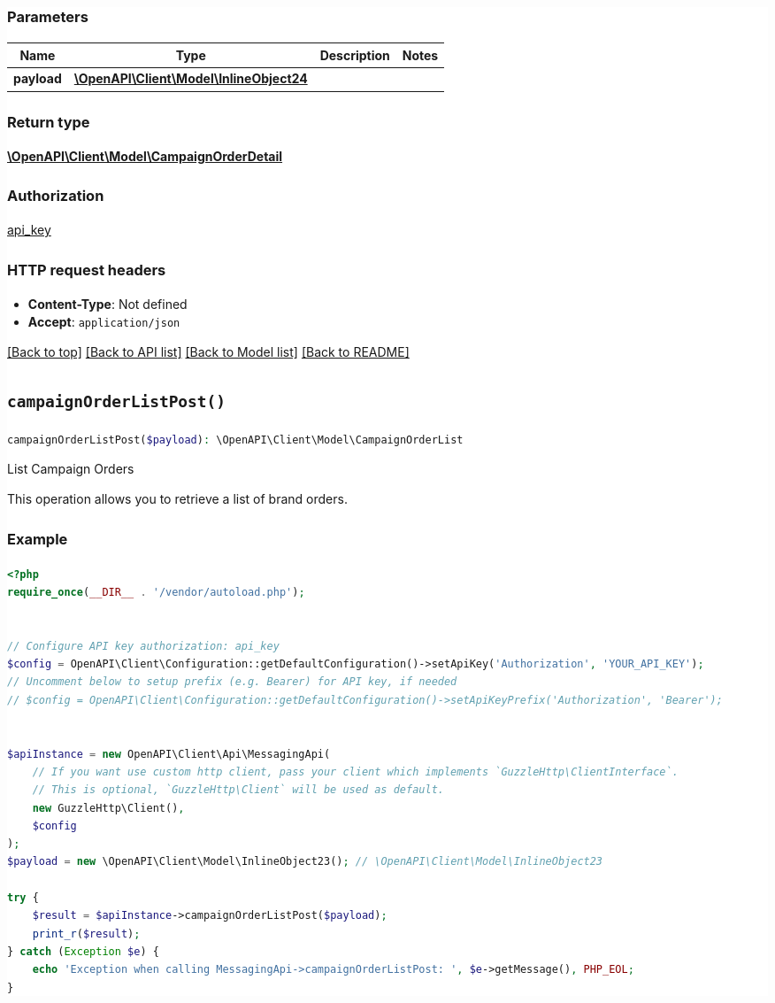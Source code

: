 ### Parameters

Name | Type | Description  | Notes
------------- | ------------- | ------------- | -------------
 **payload** | [**\OpenAPI\Client\Model\InlineObject24**](../Model/InlineObject24.md)|  |

### Return type

[**\OpenAPI\Client\Model\CampaignOrderDetail**](../Model/CampaignOrderDetail.md)

### Authorization

[api_key](../../README.md#api_key)

### HTTP request headers

- **Content-Type**: Not defined
- **Accept**: `application/json`

[[Back to top]](#) [[Back to API list]](../../README.md#endpoints)
[[Back to Model list]](../../README.md#models)
[[Back to README]](../../README.md)

## `campaignOrderListPost()`

```php
campaignOrderListPost($payload): \OpenAPI\Client\Model\CampaignOrderList
```

List Campaign Orders

This operation allows you to retrieve a list of brand orders.

### Example

```php
<?php
require_once(__DIR__ . '/vendor/autoload.php');


// Configure API key authorization: api_key
$config = OpenAPI\Client\Configuration::getDefaultConfiguration()->setApiKey('Authorization', 'YOUR_API_KEY');
// Uncomment below to setup prefix (e.g. Bearer) for API key, if needed
// $config = OpenAPI\Client\Configuration::getDefaultConfiguration()->setApiKeyPrefix('Authorization', 'Bearer');


$apiInstance = new OpenAPI\Client\Api\MessagingApi(
    // If you want use custom http client, pass your client which implements `GuzzleHttp\ClientInterface`.
    // This is optional, `GuzzleHttp\Client` will be used as default.
    new GuzzleHttp\Client(),
    $config
);
$payload = new \OpenAPI\Client\Model\InlineObject23(); // \OpenAPI\Client\Model\InlineObject23

try {
    $result = $apiInstance->campaignOrderListPost($payload);
    print_r($result);
} catch (Exception $e) {
    echo 'Exception when calling MessagingApi->campaignOrderListPost: ', $e->getMessage(), PHP_EOL;
}
```
